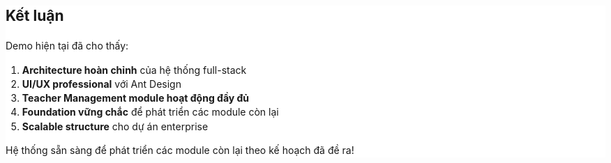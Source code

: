 ## Kết luận

Demo hiện tại đã cho thấy:
1. **Architecture hoàn chỉnh** của hệ thống full-stack
2. **UI/UX professional** với Ant Design
3. **Teacher Management module hoạt động đầy đủ**
4. **Foundation vững chắc** để phát triển các module còn lại
5. **Scalable structure** cho dự án enterprise

Hệ thống sẵn sàng để phát triển các module còn lại theo kế hoạch đã đề ra! 